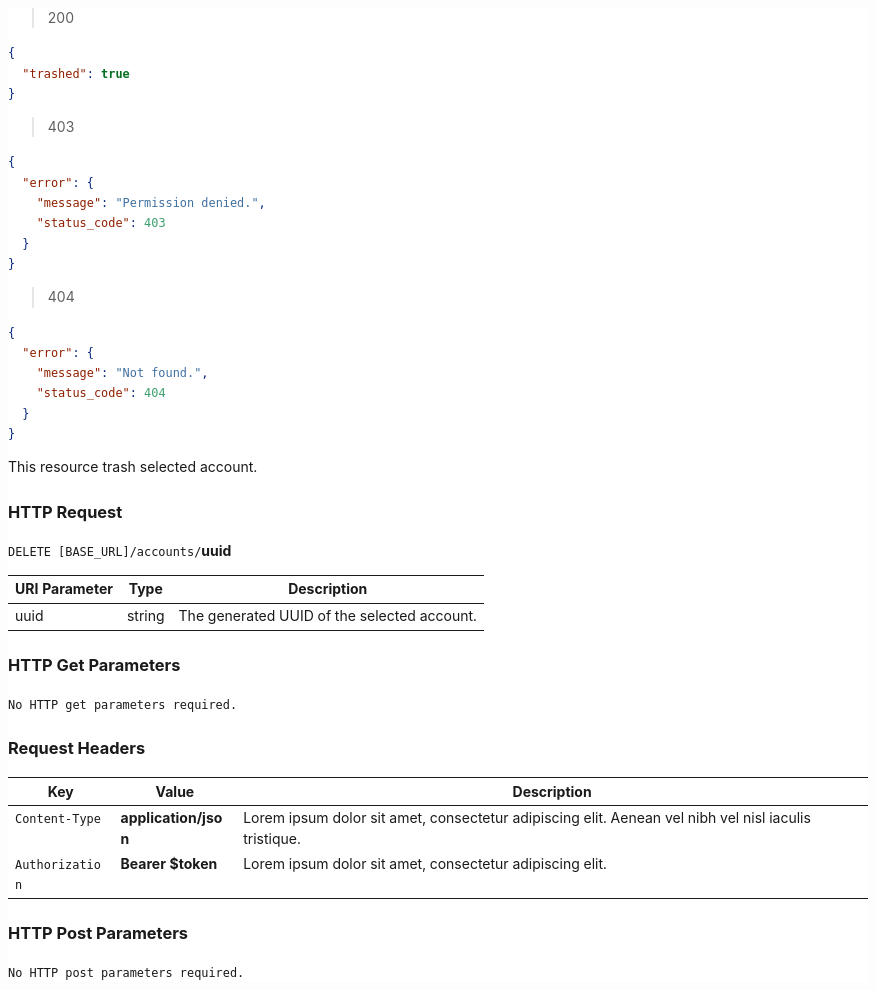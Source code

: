 > 200

```json
{
  "trashed": true
}
```


> 403

```json
{
  "error": {
    "message": "Permission denied.",
    "status_code": 403
  }
}
```

> 404

```json
{
  "error": {
    "message": "Not found.",
    "status_code": 404
  }
}
```

This resource trash selected account.

### HTTP Request

`DELETE [BASE_URL]/accounts/`**uuid**

URI Parameter | Type | Description
--------- | ------- | -----------
uuid | string | The generated UUID of the selected account.

### HTTP Get Parameters

`No HTTP get parameters required.`

### Request Headers
Key | Value | Description
--------- | ------- | -----------
`Content-Type` | **application/json** | Lorem ipsum dolor sit amet, consectetur adipiscing elit. Aenean vel nibh vel nisl iaculis tristique.
`Authorization` | **Bearer $token** | Lorem ipsum dolor sit amet, consectetur adipiscing elit.


### HTTP Post Parameters

`No HTTP post parameters required.`
